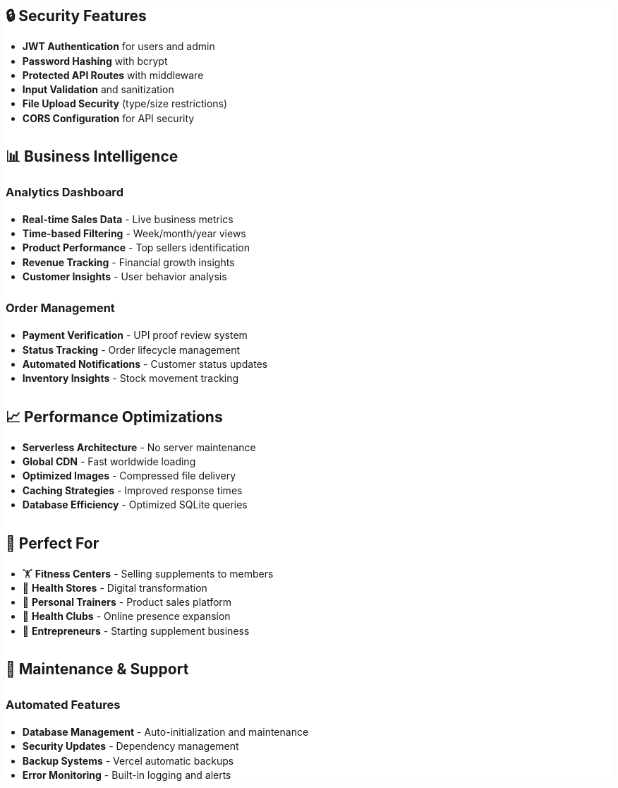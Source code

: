 ## 🔒 Security Features

- **JWT Authentication** for users and admin
- **Password Hashing** with bcrypt
- **Protected API Routes** with middleware
- **Input Validation** and sanitization  
- **File Upload Security** (type/size restrictions)
- **CORS Configuration** for API security

## 📊 Business Intelligence

### Analytics Dashboard
- **Real-time Sales Data** - Live business metrics
- **Time-based Filtering** - Week/month/year views
- **Product Performance** - Top sellers identification
- **Revenue Tracking** - Financial growth insights
- **Customer Insights** - User behavior analysis

### Order Management
- **Payment Verification** - UPI proof review system
- **Status Tracking** - Order lifecycle management
- **Automated Notifications** - Customer status updates
- **Inventory Insights** - Stock movement tracking

## 📈 Performance Optimizations

- **Serverless Architecture** - No server maintenance
- **Global CDN** - Fast worldwide loading
- **Optimized Images** - Compressed file delivery
- **Caching Strategies** - Improved response times
- **Database Efficiency** - Optimized SQLite queries

## 🎯 Perfect For

- 🏋️ **Fitness Centers** - Selling supplements to members
- 🏪 **Health Stores** - Digital transformation
- 💪 **Personal Trainers** - Product sales platform
- 🏢 **Health Clubs** - Online presence expansion
- 🚀 **Entrepreneurs** - Starting supplement business

## 🔄 Maintenance & Support

### Automated Features
- **Database Management** - Auto-initialization and maintenance
- **Security Updates** - Dependency management
- **Backup Systems** - Vercel automatic backups
- **Error Monitoring** - Built-in logging and alerts
